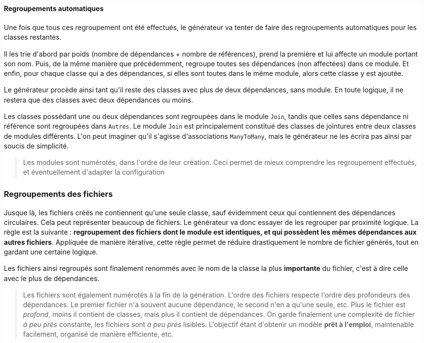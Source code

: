 #### Regroupements automatiques

Une fois que tous ces regroupement ont été effectués, le générateur va tenter de faire des regroupements automatiques pour les classes restantes.

Il les trie d'abord par poids (nombre de dépendances + nombre de références), prend la première et lui affecte un module portant son nom. Puis, de la même manière que précédemment, regroupe toutes ses dépendances (non affectées) dans ce module. Et enfin, pour chaque classe qui a des dépendances, si elles sont toutes dans le même module, alors cette classe y est ajoutée.

Le générateur procède ainsi tant qu'il reste des classes avec plus de deux dépendances, sans module. En toute logique, il ne restera que des classes avec deux dépendances ou moins.

Les classes possédant une ou deux dépendances sont regroupées dans le module `Join`, tandis que celles sans dépendance ni référence sont regroupées dans `Autres`. Le module `Join` est principalement constitué des classes de jointures entre deux classes de modules différents. L'on peut imaginer qu'il s'agisse d'associations `ManyToMany`, mais le générateur ne les écrira pas ainsi par soucis de simplicité.

> Les modules sont numérotés, dans l'ordre de leur création. Ceci permet de mieux comprendre les regroupement effectués, et éventuellement d'adapter la configuration

### Regroupements des fichiers

Jusque là, les fichiers créés ne contiennent qu'une seule classe, sauf évidemment ceux qui contiennent des dépendances circulaires. Cela peut représenter beaucoup de fichiers. Le générateur va donc essayer de les regrouper par proximité logique. La règle est la suivante : **regroupement des fichiers dont le module est identiques, et qui possèdent les mêmes dépendances aux autres fichiers**. Appliquée de manière itérative, cette règle permet de réduire drastiquement le nombre de fichier générés, tout en gardant une certaine logique.

Les fichiers ainsi regroupés sont finalement renommés avec le nom de la classe la plus **importante** du fichier, c'est à dire celle avec le plus de dépendances.

> Les fichiers sont également numérotés à la fin de la génération. L'ordre des fichiers respecte l'ordre des profondeurs des dépendances. Le premier fichier n'a souvent aucune dépendance, le second n'en a qu'une seule, etc. Plus le fichier est _profond_, moins il contient de classes, mais plus il contient de dépendances. On garde finalement une complexité de fichier _à peu près_ constante, les fichiers sont _à peu près_ lisibles. L'objectif étant d'obtenir un modèle **prêt à l'emploi**, maintenable facilement, organisé de manière efficiente, etc.
